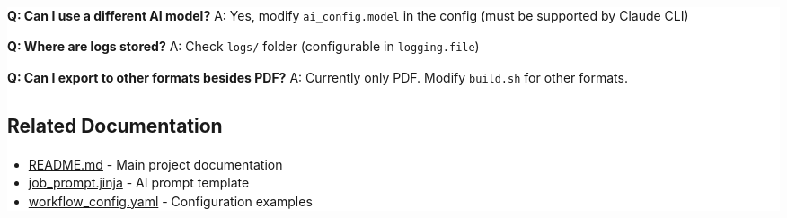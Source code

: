 **Q: Can I use a different AI model?**
A: Yes, modify `ai_config.model` in the config (must be supported by Claude CLI)

**Q: Where are logs stored?**
A: Check `logs/` folder (configurable in `logging.file`)

**Q: Can I export to other formats besides PDF?**
A: Currently only PDF. Modify `build.sh` for other formats.

## Related Documentation

- [README.md](README.md) - Main project documentation
- [job_prompt.jinja](job_prompt.jinja) - AI prompt template
- [workflow_config.yaml](workflow_config.yaml) - Configuration examples